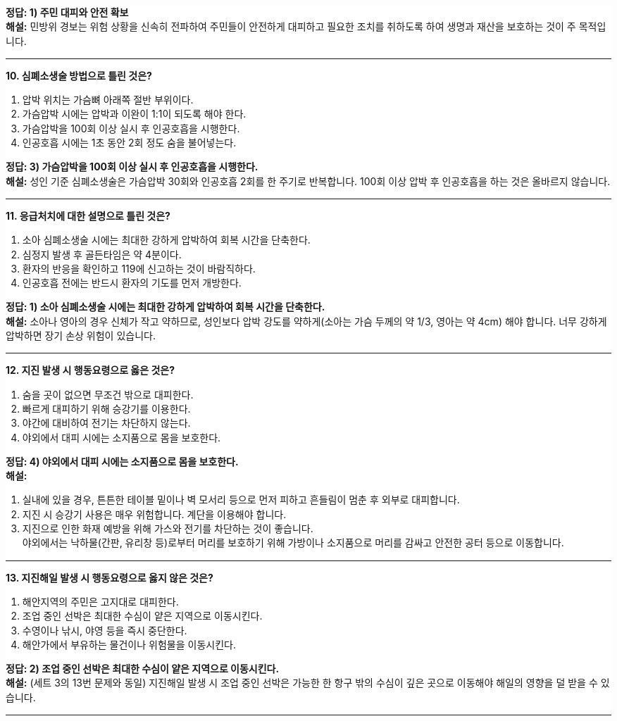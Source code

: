 **정답: 1) 주민 대피와 안전 확보**  
**해설:** 민방위 경보는 위험 상황을 신속히 전파하여 주민들이 안전하게 대피하고 필요한 조치를 취하도록 하여 생명과 재산을 보호하는 것이 주 목적입니다.

---

**10\. 심폐소생술 방법으로 틀린 것은?**

1) 압박 위치는 가슴뼈 아래쪽 절반 부위이다.  
2) 가슴압박 시에는 압박과 이완이 1:1이 되도록 해야 한다.  
3) 가슴압박을 100회 이상 실시 후 인공호흡을 시행한다.  
4) 인공호흡 시에는 1초 동안 2회 정도 숨을 불어넣는다.

**정답: 3) 가슴압박을 100회 이상 실시 후 인공호흡을 시행한다.**  
**해설:** 성인 기준 심폐소생술은 가슴압박 30회와 인공호흡 2회를 한 주기로 반복합니다. 100회 이상 압박 후 인공호흡을 하는 것은 올바르지 않습니다.

---

**11\. 응급처치에 대한 설명으로 틀린 것은?**

1) 소아 심폐소생술 시에는 최대한 강하게 압박하여 회복 시간을 단축한다.  
2) 심정지 발생 후 골든타임은 약 4분이다.  
3) 환자의 반응을 확인하고 119에 신고하는 것이 바람직하다.  
4) 인공호흡 전에는 반드시 환자의 기도를 먼저 개방한다.

**정답: 1) 소아 심폐소생술 시에는 최대한 강하게 압박하여 회복 시간을 단축한다.**  
**해설:** 소아나 영아의 경우 신체가 작고 약하므로, 성인보다 압박 강도를 약하게(소아는 가슴 두께의 약 1/3, 영아는 약 4cm) 해야 합니다. 너무 강하게 압박하면 장기 손상 위험이 있습니다.

---

**12\. 지진 발생 시 행동요령으로 옳은 것은?**

1) 숨을 곳이 없으면 무조건 밖으로 대피한다.  
2) 빠르게 대피하기 위해 승강기를 이용한다.  
3) 야간에 대비하여 전기는 차단하지 않는다.  
4) 야외에서 대피 시에는 소지품으로 몸을 보호한다.

**정답: 4) 야외에서 대피 시에는 소지품으로 몸을 보호한다.**  
**해설:**

1) 실내에 있을 경우, 튼튼한 테이블 밑이나 벽 모서리 등으로 먼저 피하고 흔들림이 멈춘 후 외부로 대피합니다.  
2) 지진 시 승강기 사용은 매우 위험합니다. 계단을 이용해야 합니다.  
3) 지진으로 인한 화재 예방을 위해 가스와 전기를 차단하는 것이 좋습니다.  
야외에서는 낙하물(간판, 유리창 등)로부터 머리를 보호하기 위해 가방이나 소지품으로 머리를 감싸고 안전한 공터 등으로 이동합니다.

---

**13\. 지진해일 발생 시 행동요령으로 옳지 않은 것은?**

1) 해안지역의 주민은 고지대로 대피한다.  
2) 조업 중인 선박은 최대한 수심이 얕은 지역으로 이동시킨다.  
3) 수영이나 낚시, 야영 등을 즉시 중단한다.  
4) 해안가에서 부유하는 물건이나 위험물을 이동시킨다.

**정답: 2) 조업 중인 선박은 최대한 수심이 얕은 지역으로 이동시킨다.**  
**해설:** (세트 3의 13번 문제와 동일) 지진해일 발생 시 조업 중인 선박은 가능한 한 항구 밖의 수심이 깊은 곳으로 이동해야 해일의 영향을 덜 받을 수 있습니다.

---
